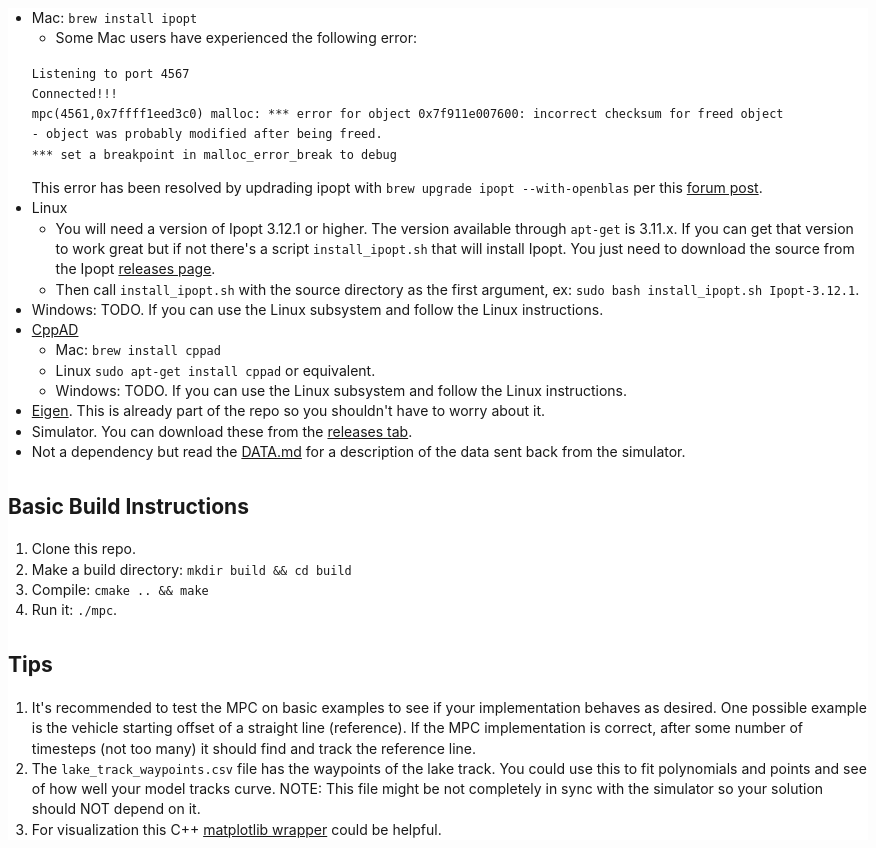   * Mac: `brew install ipopt`
       +  Some Mac users have experienced the following error:
       ```
       Listening to port 4567
       Connected!!!
       mpc(4561,0x7ffff1eed3c0) malloc: *** error for object 0x7f911e007600: incorrect checksum for freed object
       - object was probably modified after being freed.
       *** set a breakpoint in malloc_error_break to debug
       ```
       This error has been resolved by updrading ipopt with
       ```brew upgrade ipopt --with-openblas```
       per this [forum post](https://discussions.udacity.com/t/incorrect-checksum-for-freed-object/313433/19).
  * Linux
    * You will need a version of Ipopt 3.12.1 or higher. The version available through `apt-get` is 3.11.x. If you can get that version to work great but if not there's a script `install_ipopt.sh` that will install Ipopt. You just need to download the source from the Ipopt [releases page](https://www.coin-or.org/download/source/Ipopt/).
    * Then call `install_ipopt.sh` with the source directory as the first argument, ex: `sudo bash install_ipopt.sh Ipopt-3.12.1`.
  * Windows: TODO. If you can use the Linux subsystem and follow the Linux instructions.
* [CppAD](https://www.coin-or.org/CppAD/)
  * Mac: `brew install cppad`
  * Linux `sudo apt-get install cppad` or equivalent.
  * Windows: TODO. If you can use the Linux subsystem and follow the Linux instructions.
* [Eigen](http://eigen.tuxfamily.org/index.php?title=Main_Page). This is already part of the repo so you shouldn't have to worry about it.
* Simulator. You can download these from the [releases tab](https://github.com/udacity/self-driving-car-sim/releases).
* Not a dependency but read the [DATA.md](./DATA.md) for a description of the data sent back from the simulator.


## Basic Build Instructions


1. Clone this repo.
2. Make a build directory: `mkdir build && cd build`
3. Compile: `cmake .. && make`
4. Run it: `./mpc`.

## Tips

1. It's recommended to test the MPC on basic examples to see if your implementation behaves as desired. One possible example
is the vehicle starting offset of a straight line (reference). If the MPC implementation is correct, after some number of timesteps
(not too many) it should find and track the reference line.
2. The `lake_track_waypoints.csv` file has the waypoints of the lake track. You could use this to fit polynomials and points and see of how well your model tracks curve. NOTE: This file might be not completely in sync with the simulator so your solution should NOT depend on it.
3. For visualization this C++ [matplotlib wrapper](https://github.com/lava/matplotlib-cpp) could be helpful.
